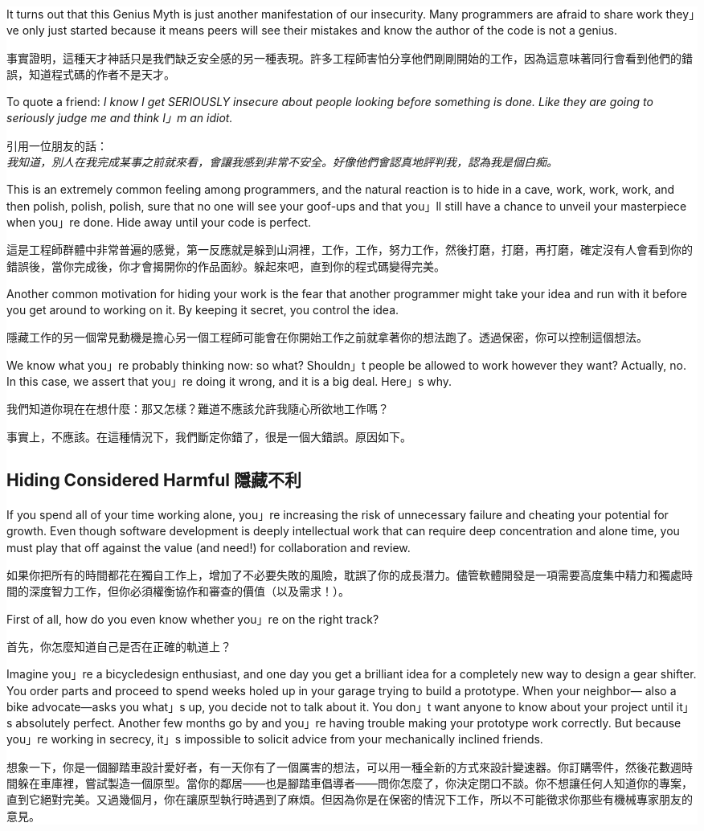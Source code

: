 It turns out that this Genius Myth is just another manifestation of our insecurity. Many programmers are afraid to share work they」ve only just started because it means peers will see their mistakes and know the author of the code is not a genius.

事實證明，這種天才神話只是我們缺乏安全感的另一種表現。許多工程師害怕分享他們剛剛開始的工作，因為這意味著同行會看到他們的錯誤，知道程式碼的作者不是天才。

To quote a friend:
    *I know I get SERIOUSLY insecure about people looking before something is done. Like they are going to seriously judge me and think I」m an idiot.*

引用一位朋友的話：  
   *我知道，別人在我完成某事之前就來看，會讓我感到非常不安全。好像他們會認真地評判我，認為我是個白痴。*

This is an extremely common feeling among programmers, and the natural reaction is to hide in a cave, work, work, work, and then polish, polish, polish, sure that no one will see your goof-ups and that you」ll still have a chance to unveil your masterpiece when you」re done. Hide away until your code is perfect.

這是工程師群體中非常普遍的感覺，第一反應就是躲到山洞裡，工作，工作，努力工作，然後打磨，打磨，再打磨，確定沒有人會看到你的錯誤後，當你完成後，你才會揭開你的作品面紗。躲起來吧，直到你的程式碼變得完美。

Another common motivation for hiding your work is the fear that another programmer might take your idea and run with it before you get around to working on it. By keeping it secret, you control the idea.

隱藏工作的另一個常見動機是擔心另一個工程師可能會在你開始工作之前就拿著你的想法跑了。透過保密，你可以控制這個想法。

We know what you」re probably thinking now: so what? Shouldn」t people be allowed to work however they want?
Actually, no. In this case, we assert that you」re doing it wrong, and it is a big deal. Here」s why.

我們知道你現在在想什麼：那又怎樣？難道不應該允許我隨心所欲地工作嗎？

事實上，不應該。在這種情況下，我們斷定你錯了，很是一個大錯誤。原因如下。

## Hiding Considered Harmful 隱藏不利

If you spend all of your time working alone, you」re increasing the risk of unnecessary failure and cheating your potential for growth. Even though software development is deeply intellectual work that can require deep concentration and alone time, you must play that off against the value (and need!) for collaboration and review.

如果你把所有的時間都花在獨自工作上，增加了不必要失敗的風險，耽誤了你的成長潛力。儘管軟體開發是一項需要高度集中精力和獨處時間的深度智力工作，但你必須權衡協作和審查的價值（以及需求！）。

First of all, how do you even know whether you」re on the right track?

首先，你怎麼知道自己是否在正確的軌道上？

Imagine you」re a bicycledesign enthusiast, and one day you get a brilliant idea for a completely new way to design a gear shifter. You order parts and proceed to spend weeks holed up in your garage trying to build a prototype. When your neighbor— also a bike advocate—asks you what」s up, you decide not to talk about it. You don」t want anyone to know about your project until it」s absolutely perfect. Another few months go by and you」re having trouble making your prototype work correctly. But because you」re working in secrecy, it」s impossible to solicit advice from your mechanically inclined friends.

想象一下，你是一個腳踏車設計愛好者，有一天你有了一個厲害的想法，可以用一種全新的方式來設計變速器。你訂購零件，然後花數週時間躲在車庫裡，嘗試製造一個原型。當你的鄰居——也是腳踏車倡導者——問你怎麼了，你決定閉口不談。你不想讓任何人知道你的專案，直到它絕對完美。又過幾個月，你在讓原型執行時遇到了麻煩。但因為你是在保密的情況下工作，所以不可能徵求你那些有機械專家朋友的意見。
